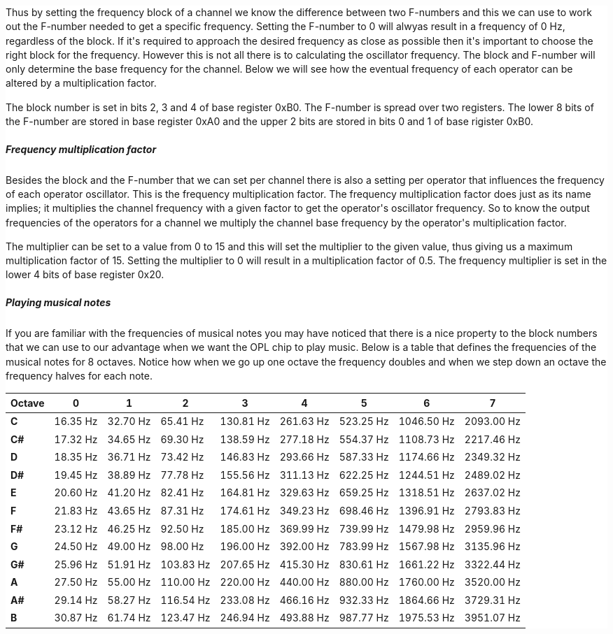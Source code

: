 Thus by setting the frequency block of a channel we know the difference between two F-numbers and this we can use to work out the F-number needed to get a specific frequency. Setting the F-number to 0 will alwyas result in a frequency of 0 Hz, regardless of the block. If it's required to approach the desired frequency as close as possible then it's important to choose the right block for the frequency. However this is not all there is to calculating the oscillator frequency. The block and F-number will only determine the base frequency for the channel. Below we will see how the eventual frequency of each operator can be altered by a multiplication factor.

The block number is set in bits 2, 3 and 4 of base register 0xB0. The F-number is spread over two registers. The lower 8 bits of the F-number are stored in base register 0xA0 and the upper 2 bits are stored in bits 0 and 1 of base rigister 0xB0.

##### Frequency multiplication factor
Besides the block and the F-number that we can set per channel there is also a setting per operator that influences the frequency of each operator oscillator. This is the frequency multiplication factor. The frequency multiplication factor does just as its name implies; it multiplies the channel frequency with a given factor to get the operator's oscillator frequency. So to know the output frequencies of the operators for a channel we multiply the channel base frequency by the operator's multiplication factor.

The multiplier can be set to a value from 0 to 15 and this will set the multiplier to the given value, thus giving us a maximum multiplication factor of 15. Setting the multiplier to 0 will result in a multiplication factor of 0.5. The frequency multiplier is set in the lower 4 bits of base register 0x20.

##### Playing musical notes
If you are familiar with the frequencies of musical notes you may have noticed that there is a nice property to the block numbers that we can use to our advantage when we want the OPL chip to play music. Below is a table that defines the frequencies of the musical notes for 8 octaves. Notice how when we go up one octave the frequency doubles and when we step down an octave the frequency halves for each note.

| Octave | 0 | 1 | 2 | 3 | 4 | 5 | 6 | 7 |
| --- | --- | --- | --- | --- | --- | --- | --- | --- |
| **C**  | 16.35 Hz | 32.70 Hz | 65.41 Hz | 130.81 Hz | 261.63 Hz | 523.25 Hz | 1046.50 Hz | 2093.00 Hz |
| **C#** | 17.32 Hz | 34.65 Hz | 69.30 Hz | 138.59 Hz | 277.18 Hz | 554.37 Hz | 1108.73 Hz | 2217.46 Hz |
| **D**  | 18.35 Hz | 36.71 Hz | 73.42 Hz | 146.83 Hz | 293.66 Hz | 587.33 Hz | 1174.66 Hz | 2349.32 Hz |
| **D#** | 19.45 Hz | 38.89 Hz | 77.78 Hz | 155.56 Hz | 311.13 Hz | 622.25 Hz | 1244.51 Hz | 2489.02 Hz |
| **E**  | 20.60 Hz | 41.20 Hz | 82.41 Hz | 164.81 Hz | 329.63 Hz | 659.25 Hz | 1318.51 Hz | 2637.02 Hz |
| **F**  | 21.83 Hz | 43.65 Hz | 87.31 Hz | 174.61 Hz | 349.23 Hz | 698.46 Hz | 1396.91 Hz | 2793.83 Hz |
| **F#** | 23.12 Hz | 46.25 Hz | 92.50 Hz | 185.00 Hz | 369.99 Hz | 739.99 Hz | 1479.98 Hz | 2959.96 Hz |
| **G**  | 24.50 Hz | 49.00 Hz | 98.00 Hz | 196.00 Hz | 392.00 Hz | 783.99 Hz | 1567.98 Hz | 3135.96 Hz |
| **G#** | 25.96 Hz | 51.91 Hz | 103.83 Hz | 207.65 Hz | 415.30 Hz | 830.61 Hz | 1661.22 Hz | 3322.44 Hz |
| **A**  | 27.50 Hz | 55.00 Hz | 110.00 Hz | 220.00 Hz | 440.00 Hz | 880.00 Hz | 1760.00 Hz | 3520.00 Hz |
| **A#** | 29.14 Hz | 58.27 Hz | 116.54 Hz | 233.08 Hz | 466.16 Hz | 932.33 Hz | 1864.66 Hz | 3729.31 Hz |
| **B**  | 30.87 Hz | 61.74 Hz | 123.47 Hz | 246.94 Hz | 493.88 Hz | 987.77 Hz | 1975.53 Hz | 3951.07 Hz |
